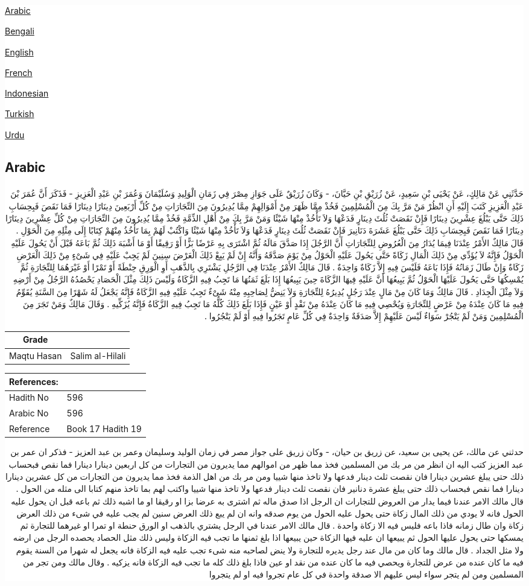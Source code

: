 [Arabic](#arabic)

[Bengali](#bengali)

[English](#english)

[French](#french)

[Indonesian](#indonesian)

[Turkish](#turkish)

[Urdu](#urdu)

## Arabic


<div dir="rtl" lang="ar" style={{fontSize:'larger',backgroundColor:'#f8f9fa',padding:20}}>
حَدَّثَنِي عَنْ مَالِكٍ، عَنْ يَحْيَى بْنِ سَعِيدٍ، عَنْ زُرَيْقِ بْنِ حَيَّانَ، - وَكَانَ زُرَيْقٌ عَلَى جَوَازِ مِصْرَ فِي زَمَانِ الْوَلِيدِ وَسُلَيْمَانَ وَعُمَرَ بْنِ عَبْدِ الْعَزِيزِ - فَذَكَرَ أَنَّ عُمَرَ بْنَ عَبْدِ الْعَزِيزِ كَتَبَ إِلَيْهِ أَنِ انْظُرْ مَنْ مَرَّ بِكَ مِنَ الْمُسْلِمِينَ فَخُذْ مِمَّا ظَهَرَ مِنْ أَمْوَالِهِمْ مِمَّا يُدِيرُونَ مِنَ التِّجَارَاتِ مِنْ كُلِّ أَرْبَعِينَ دِينَارًا دِينَارًا فَمَا نَقَصَ فَبِحِسَابِ ذَلِكَ حَتَّى يَبْلُغَ عِشْرِينَ دِينَارًا فَإِنْ نَقَصَتْ ثُلُثَ دِينَارٍ فَدَعْهَا وَلاَ تَأْخُذْ مِنْهَا شَيْئًا وَمَنْ مَرَّ بِكَ مِنْ أَهْلِ الذِّمَّةِ فَخُذْ مِمَّا يُدِيرُونَ مِنَ التِّجَارَاتِ مِنْ كُلِّ عِشْرِينَ دِينَارًا دِينَارًا فَمَا نَقَصَ فَبِحِسَابِ ذَلِكَ حَتَّى يَبْلُغَ عَشَرَةَ دَنَانِيرَ فَإِنْ نَقَصَتْ ثُلُثَ دِينَارٍ فَدَعْهَا وَلاَ تَأْخُذْ مِنْهَا شَيْئًا وَاكْتُبْ لَهُمْ بِمَا تَأْخُذُ مِنْهُمْ كِتَابًا إِلَى مِثْلِهِ مِنَ الْحَوْلِ ‏.‏ قَالَ مَالِكٌ الأَمْرُ عِنْدَنَا فِيمَا يُدَارُ مِنَ الْعُرُوضِ لِلتِّجَارَاتِ أَنَّ الرَّجُلَ إِذَا صَدَّقَ مَالَهُ ثُمَّ اشْتَرَى بِهِ عَرْضًا بَزًّا أَوْ رَقِيقًا أَوْ مَا أَشْبَهَ ذَلِكَ ثُمَّ بَاعَهُ قَبْلَ أَنْ يَحُولَ عَلَيْهِ الْحَوْلُ فَإِنَّهُ لاَ يُؤَدِّي مِنْ ذَلِكَ الْمَالِ زَكَاةً حَتَّى يَحُولَ عَلَيْهِ الْحَوْلُ مِنْ يَوْمَ صَدَّقَهُ وَأَنَّهُ إِنْ لَمْ يَبِعْ ذَلِكَ الْعَرْضَ سِنِينَ لَمْ يَجِبْ عَلَيْهِ فِي شَىْءٍ مِنْ ذَلِكَ الْعَرْضِ زَكَاةٌ وَإِنْ طَالَ زَمَانُهُ فَإِذَا بَاعَهُ فَلَيْسَ فِيهِ إِلاَّ زَكَاةٌ وَاحِدَةٌ ‏.‏ قَالَ مَالِكٌ الأَمْرُ عِنْدَنَا فِي الرَّجُلِ يَشْتَرِي بِالذَّهَبِ أَوِ الْوَرِقِ حِنْطَةً أَوْ تَمْرًا أَوْ غَيْرَهُمَا لِلتِّجَارَةِ ثُمَّ يُمْسِكُهَا حَتَّى يَحُولَ عَلَيْهَا الْحَوْلُ ثُمَّ يَبِيعُهَا أَنَّ عَلَيْهِ فِيهَا الزَّكَاةَ حِينَ يَبِيعُهَا إِذَا بَلَغَ ثَمَنُهَا مَا تَجِبُ فِيهِ الزَّكَاةُ وَلَيْسَ ذَلِكَ مِثْلَ الْحَصَادِ يَحْصُدُهُ الرَّجُلُ مِنْ أَرْضِهِ وَلاَ مِثْلَ الْجِدَادِ ‏.‏ قَالَ مَالِكٌ وَمَا كَانَ مِنْ مَالٍ عِنْدَ رَجُلٍ يُدِيرُهُ لِلتِّجَارَةِ وَلاَ يَنِضُّ لِصَاحِبِهِ مِنْهُ شَىْءٌ تَجِبُ عَلَيْهِ فِيهِ الزَّكَاةُ فَإِنَّهُ يَجْعَلُ لَهُ شَهْرًا مِنَ السَّنَةِ يُقَوِّمُ فِيهِ مَا كَانَ عِنْدَهُ مِنْ عَرْضٍ لِلتِّجَارَةِ وَيُحْصِي فِيهِ مَا كَانَ عِنْدَهُ مِنْ نَقْدٍ أَوْ عَيْنٍ فَإِذَا بَلَغَ ذَلِكَ كُلُّهُ مَا تَجِبُ فِيهِ الزَّكَاةُ فَإِنَّهُ يُزَكِّيهِ ‏.‏ وَقَالَ مَالِكٌ وَمَنْ تَجَرَ مِنَ الْمُسْلِمِينَ وَمَنْ لَمْ يَتْجُرْ سَوَاءٌ لَيْسَ عَلَيْهِمْ إِلاَّ صَدَقَةٌ وَاحِدَةٌ فِي كُلِّ عَامٍ تَجَرُوا فِيهِ أَوْ لَمْ يَتْجُرُوا ‏.‏
</div>
<div style={{backgroundColor:'#f8f9fa',padding:20, marginBottom: 10}}><table> <thead> <tr> <th>Grade</th> <th></th> </tr> </thead> <tbody> <tr><td>Maqtu Hasan</td><td>Salim al-Hilali</td></tr></tbody></table><table> <thead> <tr> <th>References:</th> <th></th> </tr> </thead> <tbody><tr><td>Hadith No</td><td>596</td></tr><tr><td>Arabic No</td><td>596</td></tr><tr><td>Reference</td><td>Book 17 Hadith 19</td></tr></tbody></table></div>


<div dir="rtl" lang="ar" style={{fontSize:'larger',backgroundColor:'#f8f9fa',padding:20}}>
حدثني عن مالك، عن يحيى بن سعيد، عن زريق بن حيان، - وكان زريق على جواز مصر في زمان الوليد وسليمان وعمر بن عبد العزيز - فذكر ان عمر بن عبد العزيز كتب اليه ان انظر من مر بك من المسلمين فخذ مما ظهر من اموالهم مما يديرون من التجارات من كل اربعين دينارا دينارا فما نقص فبحساب ذلك حتى يبلغ عشرين دينارا فان نقصت ثلث دينار فدعها ولا تاخذ منها شييا ومن مر بك من اهل الذمة فخذ مما يديرون من التجارات من كل عشرين دينارا دينارا فما نقص فبحساب ذلك حتى يبلغ عشرة دنانير فان نقصت ثلث دينار فدعها ولا تاخذ منها شييا واكتب لهم بما تاخذ منهم كتابا الى مثله من الحول . قال مالك الامر عندنا فيما يدار من العروض للتجارات ان الرجل اذا صدق ماله ثم اشترى به عرضا بزا او رقيقا او ما اشبه ذلك ثم باعه قبل ان يحول عليه الحول فانه لا يودي من ذلك المال زكاة حتى يحول عليه الحول من يوم صدقه وانه ان لم يبع ذلك العرض سنين لم يجب عليه في شىء من ذلك العرض زكاة وان طال زمانه فاذا باعه فليس فيه الا زكاة واحدة . قال مالك الامر عندنا في الرجل يشتري بالذهب او الورق حنطة او تمرا او غيرهما للتجارة ثم يمسكها حتى يحول عليها الحول ثم يبيعها ان عليه فيها الزكاة حين يبيعها اذا بلغ ثمنها ما تجب فيه الزكاة وليس ذلك مثل الحصاد يحصده الرجل من ارضه ولا مثل الجداد . قال مالك وما كان من مال عند رجل يديره للتجارة ولا ينض لصاحبه منه شىء تجب عليه فيه الزكاة فانه يجعل له شهرا من السنة يقوم فيه ما كان عنده من عرض للتجارة ويحصي فيه ما كان عنده من نقد او عين فاذا بلغ ذلك كله ما تجب فيه الزكاة فانه يزكيه . وقال مالك ومن تجر من المسلمين ومن لم يتجر سواء ليس عليهم الا صدقة واحدة في كل عام تجروا فيه او لم يتجروا